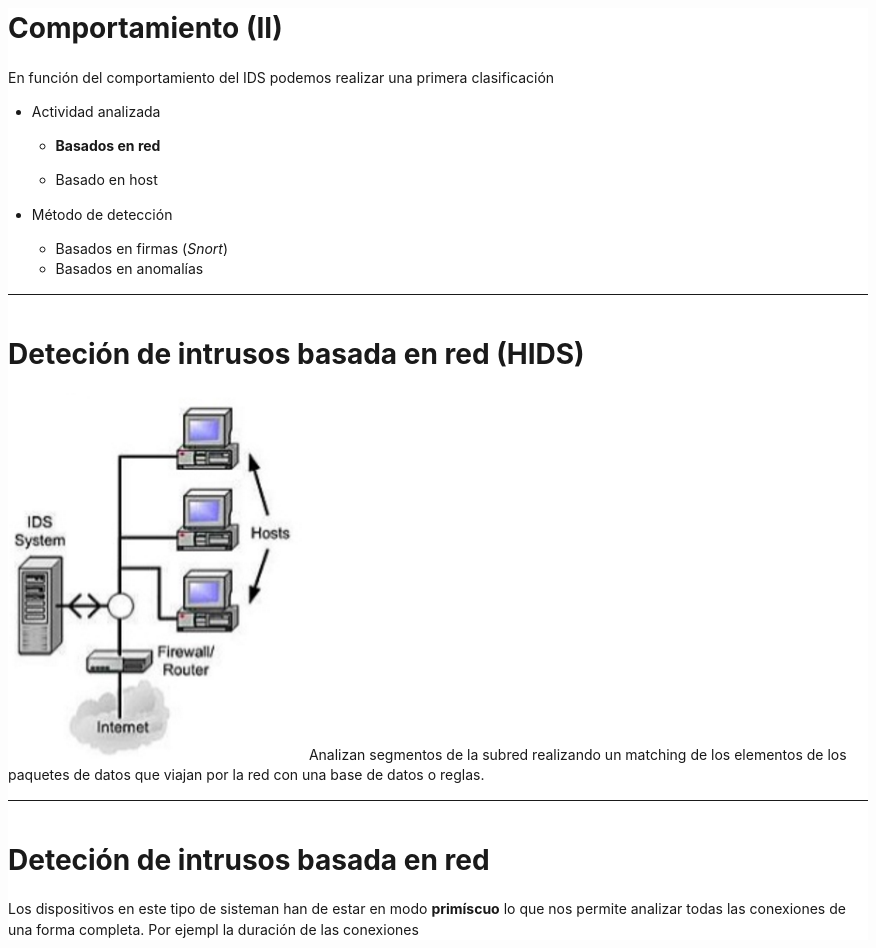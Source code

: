 # Comportamiento (II)
En función del comportamiento del IDS podemos realizar una primera clasificación 

- Actividad analizada 
	- **Basados en red**
	
	- Basado en host
	
- Método de detección 
	- Basados en firmas (*Snort*)
	- Basados en anomalías 


___


# Deteción de intrusos basada en red (HIDS)
![85% center](img/NIDS.png)
Analizan segmentos de la subred realizando un matching de los elementos de los paquetes de datos que viajan por la red con una base de datos o reglas.

---



# Deteción de intrusos basada en red 
Los dispositivos en este tipo de sisteman han de estar en modo **primíscuo** lo que nos permite analizar todas las conexiones de una forma completa. Por ejempl la duración de las conexiones